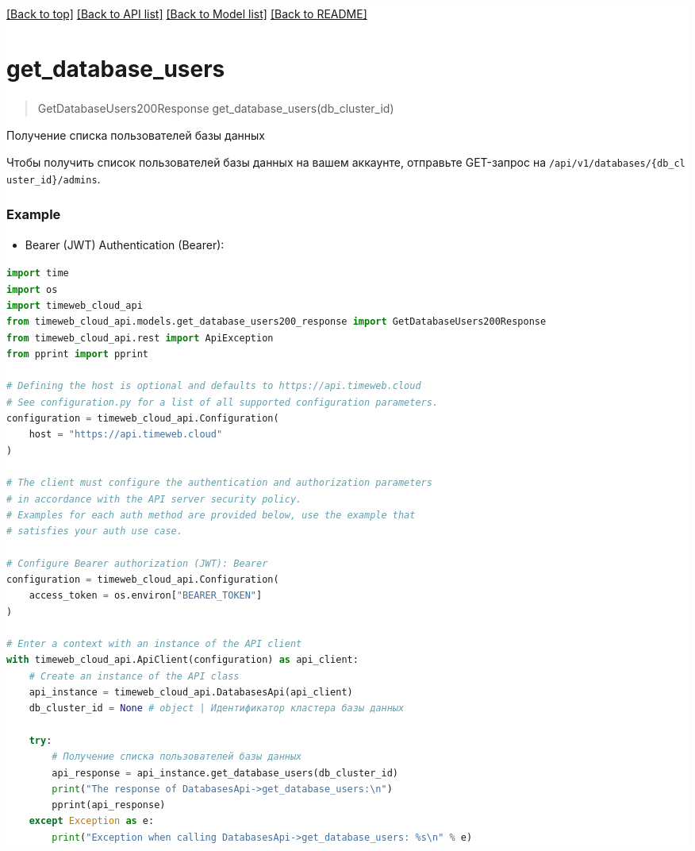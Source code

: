 [[Back to top]](#) [[Back to API list]](../README.md#documentation-for-api-endpoints) [[Back to Model list]](../README.md#documentation-for-models) [[Back to README]](../README.md)

# **get_database_users**
> GetDatabaseUsers200Response get_database_users(db_cluster_id)

Получение списка пользователей базы данных

Чтобы получить список пользователей базы данных на вашем аккаунте, отправьте GET-запрос на `/api/v1/databases/{db_cluster_id}/admins`.

### Example

* Bearer (JWT) Authentication (Bearer):
```python
import time
import os
import timeweb_cloud_api
from timeweb_cloud_api.models.get_database_users200_response import GetDatabaseUsers200Response
from timeweb_cloud_api.rest import ApiException
from pprint import pprint

# Defining the host is optional and defaults to https://api.timeweb.cloud
# See configuration.py for a list of all supported configuration parameters.
configuration = timeweb_cloud_api.Configuration(
    host = "https://api.timeweb.cloud"
)

# The client must configure the authentication and authorization parameters
# in accordance with the API server security policy.
# Examples for each auth method are provided below, use the example that
# satisfies your auth use case.

# Configure Bearer authorization (JWT): Bearer
configuration = timeweb_cloud_api.Configuration(
    access_token = os.environ["BEARER_TOKEN"]
)

# Enter a context with an instance of the API client
with timeweb_cloud_api.ApiClient(configuration) as api_client:
    # Create an instance of the API class
    api_instance = timeweb_cloud_api.DatabasesApi(api_client)
    db_cluster_id = None # object | Идентификатор кластера базы данных

    try:
        # Получение списка пользователей базы данных
        api_response = api_instance.get_database_users(db_cluster_id)
        print("The response of DatabasesApi->get_database_users:\n")
        pprint(api_response)
    except Exception as e:
        print("Exception when calling DatabasesApi->get_database_users: %s\n" % e)
```
